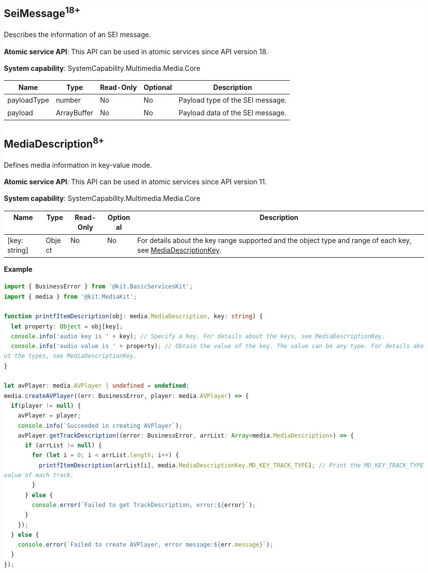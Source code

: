 ## SeiMessage<sup>18+</sup>

Describes the information of an SEI message.

**Atomic service API**: This API can be used in atomic services since API version 18.

**System capability**: SystemCapability.Multimedia.Media.Core

| Name  | Type  | Read-Only| Optional | Description                                                        |
| ------ | ------ | ---- | ---- | ------------------------------------------------------------ |
| payloadType | number | No | No | Payload type of the SEI message.|
| payload | ArrayBuffer | No | No | Payload data of the SEI message.|

## MediaDescription<sup>8+</sup>

Defines media information in key-value mode.

**Atomic service API**: This API can be used in atomic services since API version 11.

**System capability**: SystemCapability.Multimedia.Media.Core

| Name         | Type  | Read-Only| Optional | Description                                                        |
| ------------- | ------ | ---- | ---- | ------------------------------------------------------------ |
| [key: string] | Object | No | No | For details about the key range supported and the object type and range of each key, see [MediaDescriptionKey](arkts-apis-media-e.md#mediadescriptionkey8).|

**Example**

```ts
import { BusinessError } from '@kit.BasicServicesKit';
import { media } from '@kit.MediaKit';

function printfItemDescription(obj: media.MediaDescription, key: string) {
  let property: Object = obj[key];
  console.info('audio key is ' + key); // Specify a key. For details about the keys, see MediaDescriptionKey.
  console.info('audio value is ' + property); // Obtain the value of the key. The value can be any type. For details about the types, see MediaDescriptionKey.
}

let avPlayer: media.AVPlayer | undefined = undefined;
media.createAVPlayer((err: BusinessError, player: media.AVPlayer) => {
  if(player != null) {
    avPlayer = player;
    console.info(`Succeeded in creating AVPlayer`);
    avPlayer.getTrackDescription((error: BusinessError, arrList: Array<media.MediaDescription>) => {
      if (arrList != null) {
        for (let i = 0; i < arrList.length; i++) {
          printfItemDescription(arrList[i], media.MediaDescriptionKey.MD_KEY_TRACK_TYPE); // Print the MD_KEY_TRACK_TYPE value of each track.
        }
      } else {
        console.error(`Failed to get TrackDescription, error:${error}`);
      }
    });
  } else {
    console.error(`Failed to create AVPlayer, error message:${err.message}`);
  }
});
```

